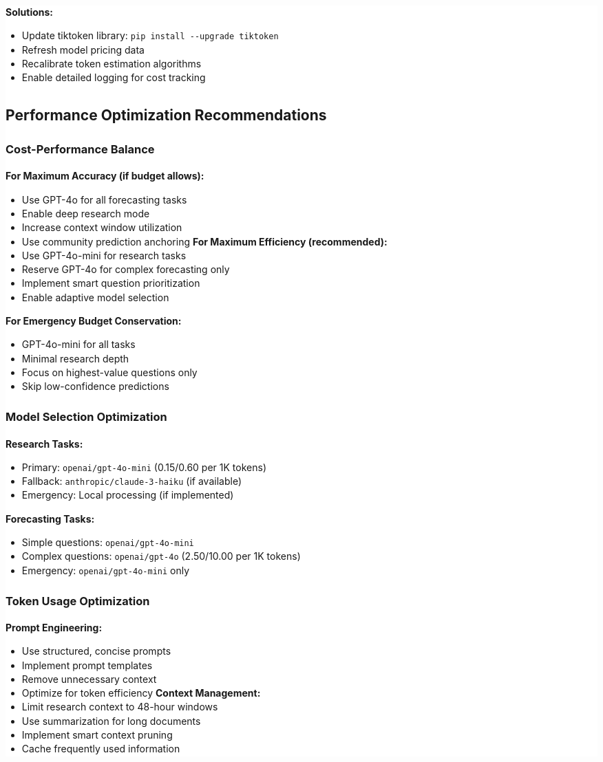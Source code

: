 **Solutions:**
- Update tiktoken library: `pip install --upgrade tiktoken`
- Refresh model pricing data
- Recalibrate token estimation algorithms
- Enable detailed logging for cost tracking

## Performance Optimization Recommendations

### Cost-Performance Balance

**For Maximum Accuracy (if budget allows):**
- Use GPT-4o for all forecasting tasks
- Enable deep research mode
- Increase context window utilization
- Use community prediction anchoring
**For Maximum Efficiency (recommended):**
- Use GPT-4o-mini for research tasks
- Reserve GPT-4o for complex forecasting only
- Implement smart question prioritization
- Enable adaptive model selection

**For Emergency Budget Conservation:**
- GPT-4o-mini for all tasks
- Minimal research depth
- Focus on highest-value questions only
- Skip low-confidence predictions

### Model Selection Optimization

**Research Tasks:**
- Primary: `openai/gpt-4o-mini` ($0.15/$0.60 per 1K tokens)
- Fallback: `anthropic/claude-3-haiku` (if available)
- Emergency: Local processing (if implemented)

**Forecasting Tasks:**
- Simple questions: `openai/gpt-4o-mini`
- Complex questions: `openai/gpt-4o` ($2.50/$10.00 per 1K tokens)
- Emergency: `openai/gpt-4o-mini` only

### Token Usage Optimization

**Prompt Engineering:**
- Use structured, concise prompts
- Implement prompt templates
- Remove unnecessary context
- Optimize for token efficiency
**Context Management:**
- Limit research context to 48-hour windows
- Use summarization for long documents
- Implement smart context pruning
- Cache frequently used information
